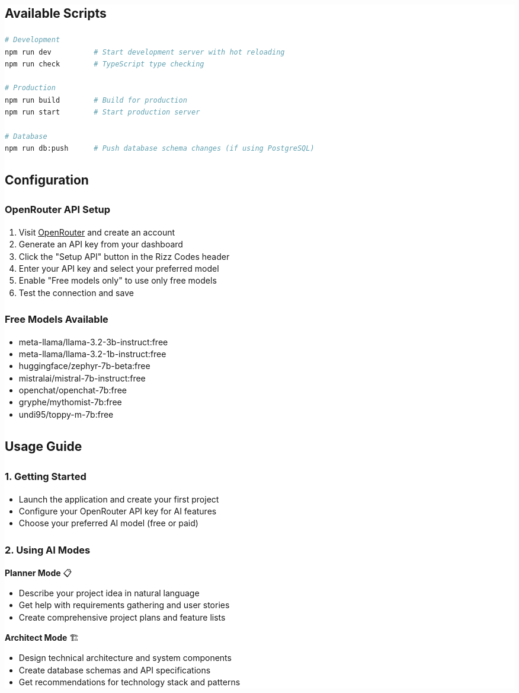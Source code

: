 ## Available Scripts

```bash
# Development
npm run dev          # Start development server with hot reloading
npm run check        # TypeScript type checking

# Production
npm run build        # Build for production
npm run start        # Start production server

# Database
npm run db:push      # Push database schema changes (if using PostgreSQL)
```

## Configuration

### OpenRouter API Setup

1. Visit [OpenRouter](https://openrouter.ai/) and create an account
2. Generate an API key from your dashboard
3. Click the "Setup API" button in the Rizz Codes header
4. Enter your API key and select your preferred model
5. Enable "Free models only" to use only free models
6. Test the connection and save

### Free Models Available
- meta-llama/llama-3.2-3b-instruct:free
- meta-llama/llama-3.2-1b-instruct:free  
- huggingface/zephyr-7b-beta:free
- mistralai/mistral-7b-instruct:free
- openchat/openchat-7b:free
- gryphe/mythomist-7b:free
- undi95/toppy-m-7b:free

## Usage Guide

### 1. Getting Started
- Launch the application and create your first project
- Configure your OpenRouter API key for AI features
- Choose your preferred AI model (free or paid)

### 2. Using AI Modes

**Planner Mode** 📋
- Describe your project idea in natural language
- Get help with requirements gathering and user stories
- Create comprehensive project plans and feature lists

**Architect Mode** 🏗️
- Design technical architecture and system components
- Create database schemas and API specifications
- Get recommendations for technology stack and patterns
